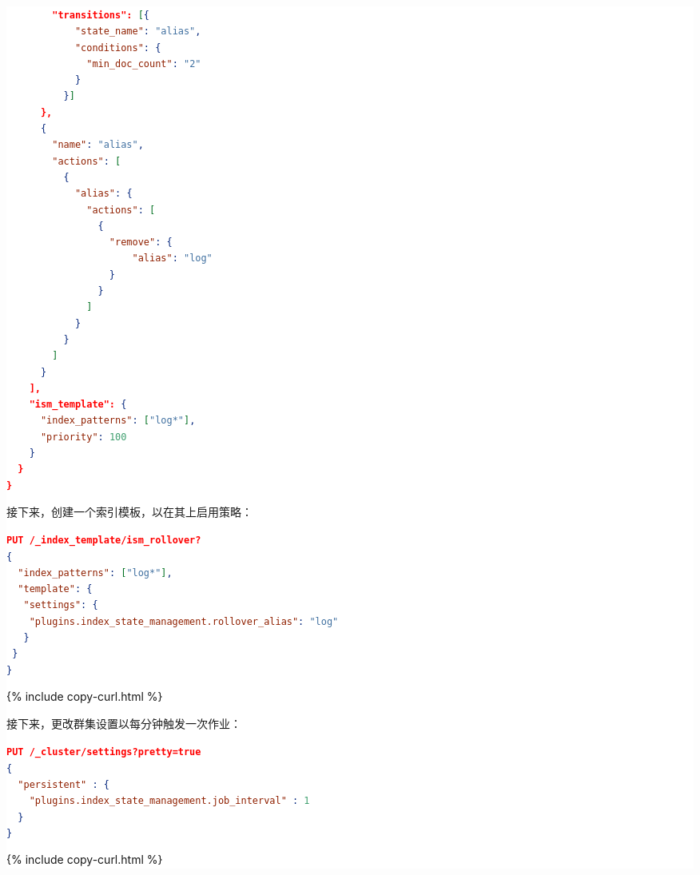 ```json
        "transitions": [{
            "state_name": "alias",
            "conditions": {
              "min_doc_count": "2"
            }
          }]
      },
      {
        "name": "alias",
        "actions": [
          {
            "alias": {
              "actions": [
                {
                  "remove": {
                      "alias": "log"
                  }
                }
              ]
            }
          }
        ]
      }
    ],
    "ism_template": {
      "index_patterns": ["log*"],
      "priority": 100
    }
  }
}
```

接下来，创建一个索引模板，以在其上启用策略：

```json
PUT /_index_template/ism_rollover?
{
  "index_patterns": ["log*"],
  "template": {
   "settings": {
    "plugins.index_state_management.rollover_alias": "log"
   }
 }
}
```
{% include copy-curl.html %}

接下来，更改群集设置以每分钟触发一次作业：

```json
PUT /_cluster/settings?pretty=true
{
  "persistent" : {
    "plugins.index_state_management.job_interval" : 1
  }
}
```
{% include copy-curl.html %}
